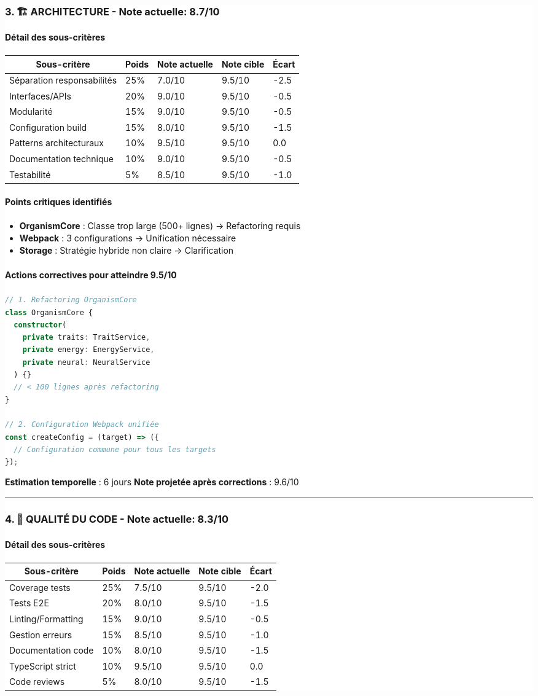 
### 3. 🏗️ **ARCHITECTURE** - Note actuelle: 8.7/10

#### Détail des sous-critères

| Sous-critère | Poids | Note actuelle | Note cible | Écart |
|-------------|-------|---------------|------------|-------|
| Séparation responsabilités | 25% | 7.0/10 | 9.5/10 | -2.5 |
| Interfaces/APIs | 20% | 9.0/10 | 9.5/10 | -0.5 |
| Modularité | 15% | 9.0/10 | 9.5/10 | -0.5 |
| Configuration build | 15% | 8.0/10 | 9.5/10 | -1.5 |
| Patterns architecturaux | 10% | 9.5/10 | 9.5/10 | 0.0 |
| Documentation technique | 10% | 9.0/10 | 9.5/10 | -0.5 |
| Testabilité | 5% | 8.5/10 | 9.5/10 | -1.0 |

#### Points critiques identifiés
- **OrganismCore** : Classe trop large (500+ lignes) → Refactoring requis
- **Webpack** : 3 configurations → Unification nécessaire
- **Storage** : Stratégie hybride non claire → Clarification

#### Actions correctives pour atteindre 9.5/10
```typescript
// 1. Refactoring OrganismCore
class OrganismCore {
  constructor(
    private traits: TraitService,
    private energy: EnergyService,
    private neural: NeuralService
  ) {}
  // < 100 lignes après refactoring
}

// 2. Configuration Webpack unifiée
const createConfig = (target) => ({
  // Configuration commune pour tous les targets
});
```

**Estimation temporelle** : 6 jours
**Note projetée après corrections** : 9.6/10

---

### 4. 🧪 **QUALITÉ DU CODE** - Note actuelle: 8.3/10

#### Détail des sous-critères

| Sous-critère | Poids | Note actuelle | Note cible | Écart |
|-------------|-------|---------------|------------|-------|
| Coverage tests | 25% | 7.5/10 | 9.5/10 | -2.0 |
| Tests E2E | 20% | 8.0/10 | 9.5/10 | -1.5 |
| Linting/Formatting | 15% | 9.0/10 | 9.5/10 | -0.5 |
| Gestion erreurs | 15% | 8.5/10 | 9.5/10 | -1.0 |
| Documentation code | 10% | 8.0/10 | 9.5/10 | -1.5 |
| TypeScript strict | 10% | 9.5/10 | 9.5/10 | 0.0 |
| Code reviews | 5% | 8.0/10 | 9.5/10 | -1.5 |